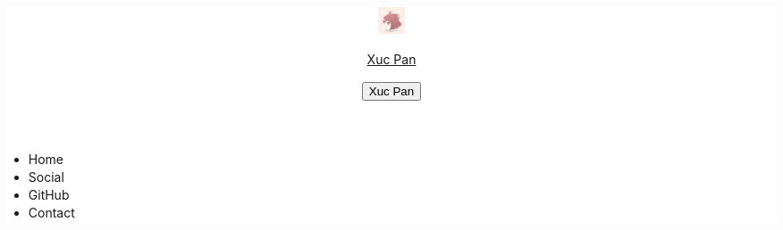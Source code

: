 <div class="perspective effect-rotate-left">
<div class="container"><div class="outer-nav--return"></div>
<div id="viewport" class="l-viewport">
<div class="l-wrapper">
<header class="header">
<a class="header--logo" href="#0">
<img src="assets/img/icon.jpg" alt="Global" width="30" height="30">
<p>Xuc Pan</p>
</a>
<button class="header--cta cta">Xuc Pan</button>
<div class="header--nav-toggle">
<span></span>
</div>
</header>
<nav class="l-side-nav">
<ul class="side-nav">
<li class="is-active"><span>Home</span></li>
<li><span>Social</span></li>
<li><span>GitHub</span></li>
<li><span>Contact</span></li>